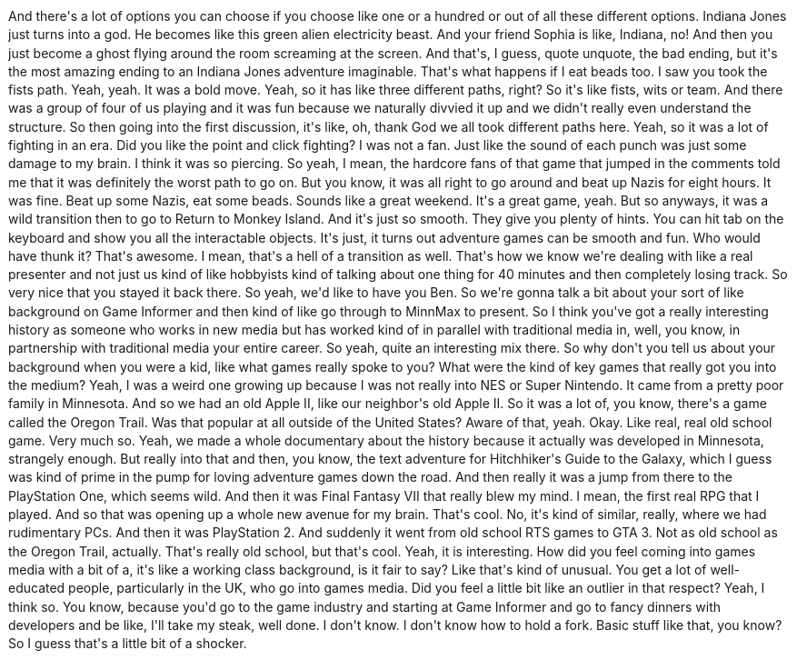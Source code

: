 And there's a lot of options you can choose if you choose like one or a hundred or out of all these different options. Indiana Jones just turns into a god. He becomes like this green alien electricity beast.
And your friend Sophia is like, Indiana, no! And then you just become a ghost flying around the room screaming at the screen. And that's, I guess, quote unquote, the bad ending, but it's the most amazing ending to an Indiana Jones adventure imaginable.
That's what happens if I eat beads too. I saw you took the fists path.
Yeah, yeah. It was a bold move. Yeah, so it has like three different paths, right?
So it's like fists, wits or team. And there was a group of four of us playing and it was fun because we naturally divvied it up and we didn't really even understand the structure. So then going into the first discussion, it's like, oh, thank God we all took different paths here.
Yeah, so it was a lot of fighting in an era.
Did you like the point and click fighting?
I was not a fan.
Just like the sound of each punch was just some damage to my brain. I think it was so piercing. So yeah, I mean, the hardcore fans of that game that jumped in the comments told me that it was definitely the worst path to go on.
But you know, it was all right to go around and beat up Nazis for eight hours. It was fine.
Beat up some Nazis, eat some beads. Sounds like a great weekend.
It's a great game, yeah. But so anyways, it was a wild transition then to go to Return to Monkey Island. And it's just so smooth.
They give you plenty of hints. You can hit tab on the keyboard and show you all the interactable objects. It's just, it turns out adventure games can be smooth and fun.
Who would have thunk it?
That's awesome. I mean, that's a hell of a transition as well. That's how we know we're dealing with like a real presenter and not just us kind of like hobbyists kind of talking about one thing for 40 minutes and then completely losing track.
So very nice that you stayed it back there. So yeah, we'd like to have you Ben. So we're gonna talk a bit about your sort of like background on Game Informer and then kind of like go through to MinnMax to present.
So I think you've got a really interesting history as someone who works in new media but has worked kind of in parallel with traditional media in, well, you know, in partnership with traditional media your entire career. So yeah, quite an interesting mix there. So why don't you tell us about your background when you were a kid, like what games really spoke to you?
What were the kind of key games that really got you into the medium?
Yeah, I was a weird one growing up because I was not really into NES or Super Nintendo. It came from a pretty poor family in Minnesota. And so we had an old Apple II, like our neighbor's old Apple II.
So it was a lot of, you know, there's a game called the Oregon Trail. Was that popular at all outside of the United States?
Aware of that, yeah.
Okay.
Like real, real old school game.
Very much so. Yeah, we made a whole documentary about the history because it actually was developed in Minnesota, strangely enough. But really into that and then, you know, the text adventure for Hitchhiker's Guide to the Galaxy, which I guess was kind of prime in the pump for loving adventure games down the road.
And then really it was a jump from there to the PlayStation One, which seems wild. And then it was Final Fantasy VII that really blew my mind. I mean, the first real RPG that I played.
And so that was opening up a whole new avenue for my brain.
That's cool. No, it's kind of similar, really, where we had rudimentary PCs. And then it was PlayStation 2.
And suddenly it went from old school RTS games to GTA 3. Not as old school as the Oregon Trail, actually. That's really old school, but that's cool.
Yeah, it is interesting. How did you feel coming into games media with a bit of a, it's like a working class background, is it fair to say? Like that's kind of unusual.
You get a lot of well-educated people, particularly in the UK, who go into games media. Did you feel a little bit like an outlier in that respect?
Yeah, I think so. You know, because you'd go to the game industry and starting at Game Informer and go to fancy dinners with developers and be like, I'll take my steak, well done. I don't know.
I don't know how to hold a fork. Basic stuff like that, you know? So I guess that's a little bit of a shocker.